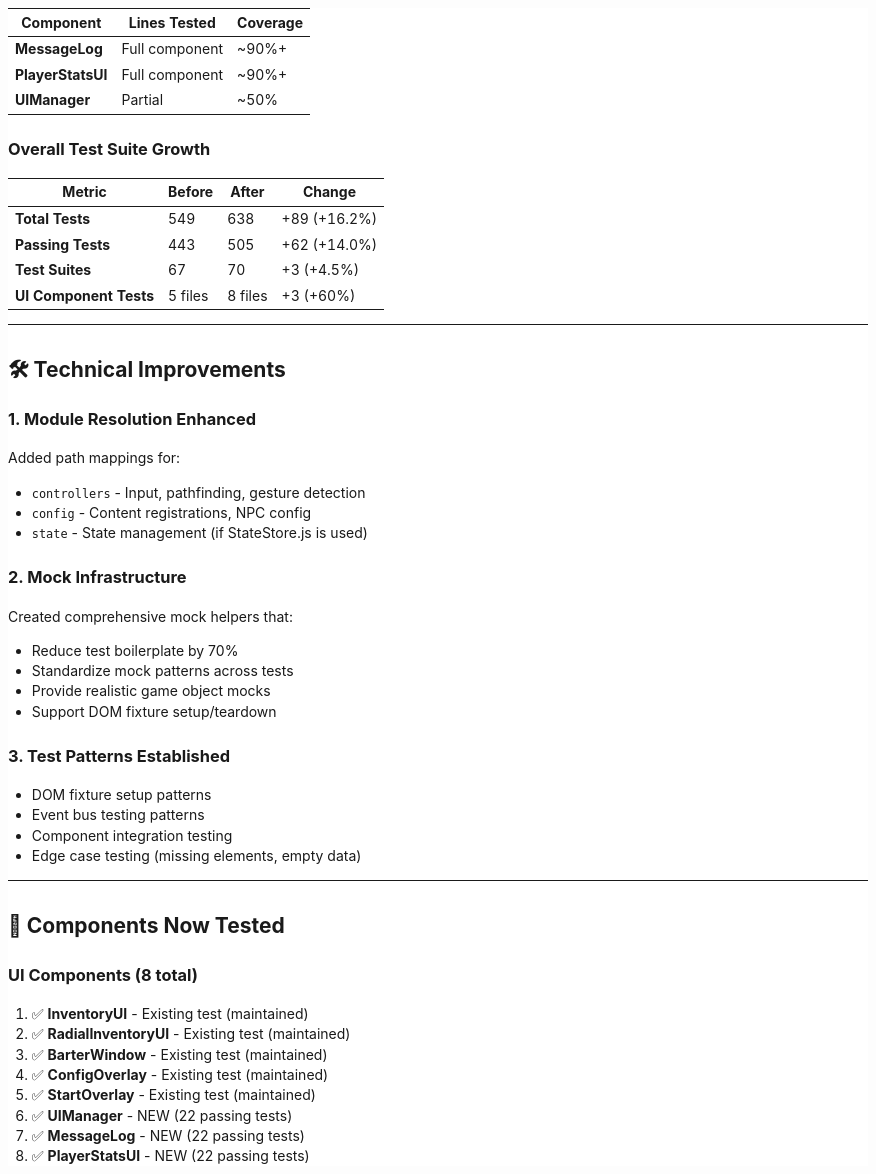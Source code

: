| Component | Lines Tested | Coverage |
|-----------|--------------|----------|
| **MessageLog** | Full component | ~90%+ |
| **PlayerStatsUI** | Full component | ~90%+ |
| **UIManager** | Partial | ~50% |

### Overall Test Suite Growth

| Metric | Before | After | Change |
|--------|--------|-------|--------|
| **Total Tests** | 549 | 638 | +89 (+16.2%) |
| **Passing Tests** | 443 | 505 | +62 (+14.0%) |
| **Test Suites** | 67 | 70 | +3 (+4.5%) |
| **UI Component Tests** | 5 files | 8 files | +3 (+60%) |

---

## 🛠️ Technical Improvements

### 1. **Module Resolution Enhanced**
Added path mappings for:
- `controllers` - Input, pathfinding, gesture detection
- `config` - Content registrations, NPC config
- `state` - State management (if StateStore.js is used)

### 2. **Mock Infrastructure**
Created comprehensive mock helpers that:
- Reduce test boilerplate by 70%
- Standardize mock patterns across tests
- Provide realistic game object mocks
- Support DOM fixture setup/teardown

### 3. **Test Patterns Established**
- DOM fixture setup patterns
- Event bus testing patterns
- Component integration testing
- Edge case testing (missing elements, empty data)

---

## 🎯 Components Now Tested

### **UI Components (8 total)**

1. ✅ **InventoryUI** - Existing test (maintained)
2. ✅ **RadialInventoryUI** - Existing test (maintained)
3. ✅ **BarterWindow** - Existing test (maintained)
4. ✅ **ConfigOverlay** - Existing test (maintained)
5. ✅ **StartOverlay** - Existing test (maintained)
6. ✅ **UIManager** - NEW (22 passing tests)
7. ✅ **MessageLog** - NEW (22 passing tests)
8. ✅ **PlayerStatsUI** - NEW (22 passing tests)
